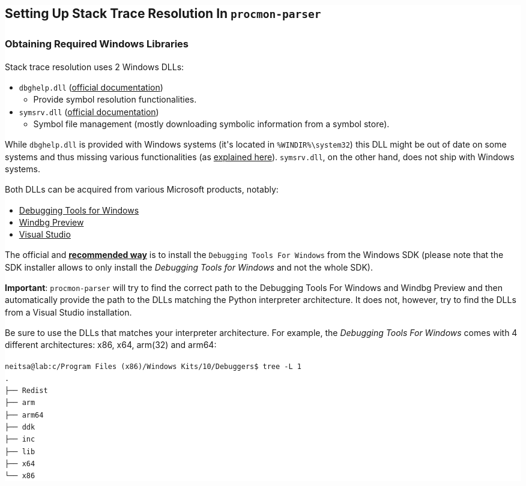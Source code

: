 ## Setting Up Stack Trace Resolution In `procmon-parser`

### Obtaining Required Windows Libraries

Stack trace resolution uses 2 Windows DLLs:

* `dbghelp.dll` ([official documentation](https://learn.microsoft.com/en-us/windows/win32/debug/debug-help-library))
    - Provide symbol resolution functionalities. 
* `symsrv.dll` ([official documentation](https://learn.microsoft.com/en-us/windows/win32/debug/using-symsrv))
    - Symbol file management (mostly downloading symbolic information from a symbol store).

While `dbghelp.dll` is provided with Windows systems (it's located in `%WINDIR%\system32`) this DLL might be out of date
on some systems and thus missing various functionalities (as [explained here](https://learn.microsoft.com/en-us/windows/win32/debug/dbghelp-versions)). 
`symsrv.dll`, on the other hand, does not ship with Windows systems.

Both DLLs can be acquired from various Microsoft products, notably:

* [Debugging Tools for Windows](https://learn.microsoft.com/en-us/windows-hardware/drivers/debugger/)
* [Windbg Preview](https://apps.microsoft.com/store/detail/windbg-preview/9PGJGD53TN86)
* [Visual Studio](https://visualstudio.microsoft.com/downloads/)

The official and [**recommended way**](https://learn.microsoft.com/en-us/windows/win32/debug/dbghelp-versions) is to 
install the `Debugging Tools For Windows` from the Windows SDK (please note that the SDK installer allows to only 
install the *Debugging Tools for Windows* and not the whole SDK).

**Important**: `procmon-parser` will try to find the correct path to the Debugging Tools For Windows and Windbg Preview
and then automatically provide the path to the DLLs matching the Python interpreter architecture. It does not, however, 
try to find the DLLs from a Visual Studio installation.

Be sure to use the DLLs that matches your interpreter architecture. For example, the *Debugging Tools For Windows* comes
with 4 different architectures: x86, x64, arm(32) and arm64:

```
neitsa@lab:c/Program Files (x86)/Windows Kits/10/Debuggers$ tree -L 1
.
├── Redist
├── arm
├── arm64
├── ddk
├── inc
├── lib
├── x64
└── x86
```
